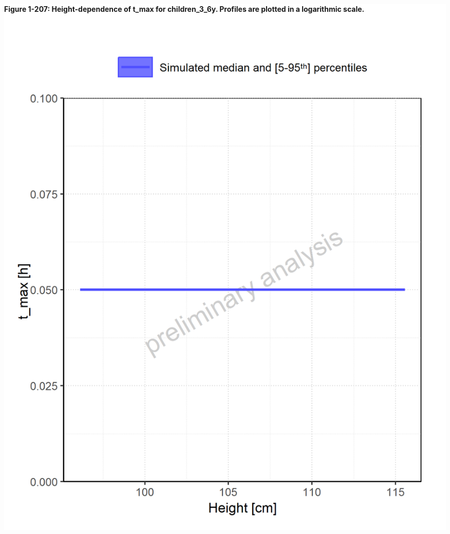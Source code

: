 

**Figure 1-207: Height-dependence of t_max for children_3_6y. Profiles are plotted in a logarithmic scale.**


<br>
<br>


<a id="figure-1-208"></a>

![](PKAnalysis/213_pk_parameters_Organism_Height_t_max.png)
